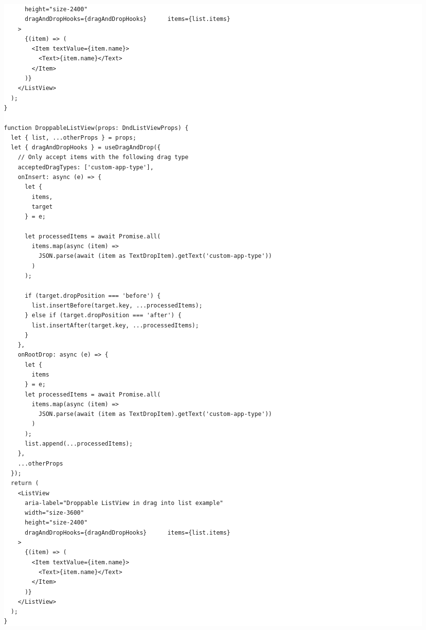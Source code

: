 ```
      height="size-2400"
      dragAndDropHooks={dragAndDropHooks}      items={list.items}
    >
      {(item) => (
        <Item textValue={item.name}>
          <Text>{item.name}</Text>
        </Item>
      )}
    </ListView>
  );
}

function DroppableListView(props: DndListViewProps) {
  let { list, ...otherProps } = props;
  let { dragAndDropHooks } = useDragAndDrop({
    // Only accept items with the following drag type
    acceptedDragTypes: ['custom-app-type'],
    onInsert: async (e) => {
      let {
        items,
        target
      } = e;

      let processedItems = await Promise.all(
        items.map(async (item) =>
          JSON.parse(await (item as TextDropItem).getText('custom-app-type'))
        )
      );

      if (target.dropPosition === 'before') {
        list.insertBefore(target.key, ...processedItems);
      } else if (target.dropPosition === 'after') {
        list.insertAfter(target.key, ...processedItems);
      }
    },
    onRootDrop: async (e) => {
      let {
        items
      } = e;
      let processedItems = await Promise.all(
        items.map(async (item) =>
          JSON.parse(await (item as TextDropItem).getText('custom-app-type'))
        )
      );
      list.append(...processedItems);
    },
    ...otherProps
  });
  return (
    <ListView
      aria-label="Droppable ListView in drag into list example"
      width="size-3600"
      height="size-2400"
      dragAndDropHooks={dragAndDropHooks}      items={list.items}
    >
      {(item) => (
        <Item textValue={item.name}>
          <Text>{item.name}</Text>
        </Item>
      )}
    </ListView>
  );
}
```